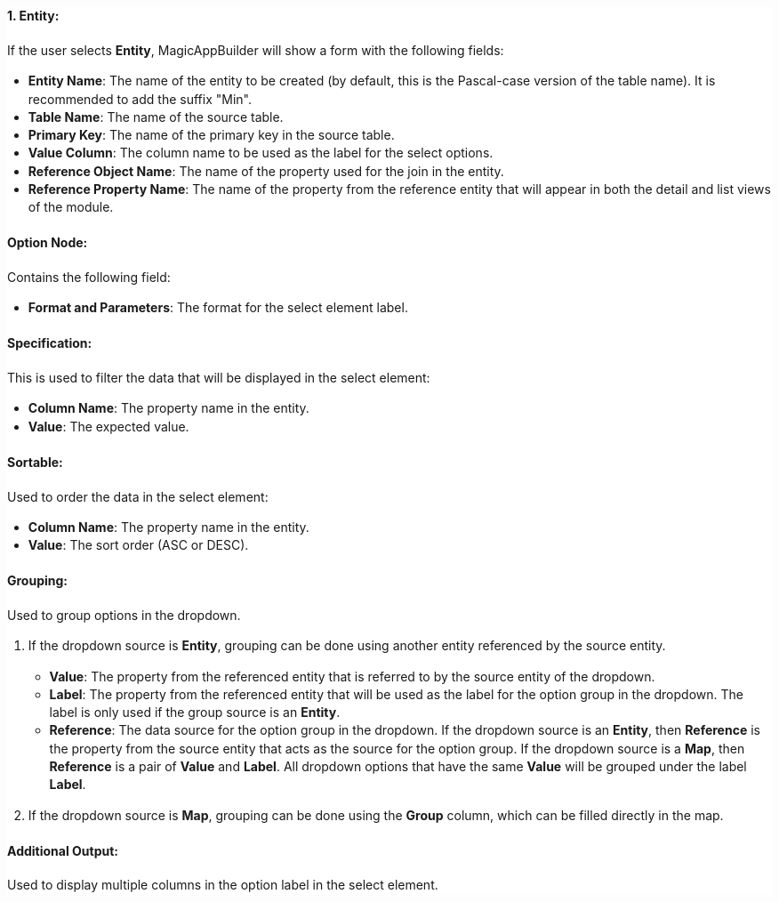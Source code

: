 #### 1. **Entity**:

If the user selects **Entity**, MagicAppBuilder will show a form with the following fields:

- **Entity Name**: The name of the entity to be created (by default, this is the Pascal-case version of the table name). It is recommended to add the suffix "Min".
- **Table Name**: The name of the source table.
- **Primary Key**: The name of the primary key in the source table.
- **Value Column**: The column name to be used as the label for the select options.
- **Reference Object Name**: The name of the property used for the join in the entity.
- **Reference Property Name**: The name of the property from the reference entity that will appear in both the detail and list views of the module.

#### Option Node:

Contains the following field:

- **Format and Parameters**: The format for the select element label.

#### Specification:

This is used to filter the data that will be displayed in the select element:

- **Column Name**: The property name in the entity.
- **Value**: The expected value.

#### Sortable:

Used to order the data in the select element:

- **Column Name**: The property name in the entity.
- **Value**: The sort order (ASC or DESC).


#### Grouping:

Used to group options in the dropdown.

1.  If the dropdown source is **Entity**, grouping can be done using another entity referenced by the source entity.
    
    -   **Value**: The property from the referenced entity that is referred to by the source entity of the dropdown.
    -   **Label**: The property from the referenced entity that will be used as the label for the option group in the dropdown. The label is only used if the group source is an **Entity**.
    -   **Reference**: The data source for the option group in the dropdown. If the dropdown source is an **Entity**, then **Reference** is the property from the source entity that acts as the source for the option group. If the dropdown source is a **Map**, then **Reference** is a pair of **Value** and **Label**. All dropdown options that have the same **Value** will be grouped under the label **Label**.
2.  If the dropdown source is **Map**, grouping can be done using the **Group** column, which can be filled directly in the map.


#### Additional Output:

Used to display multiple columns in the option label in the select element.
